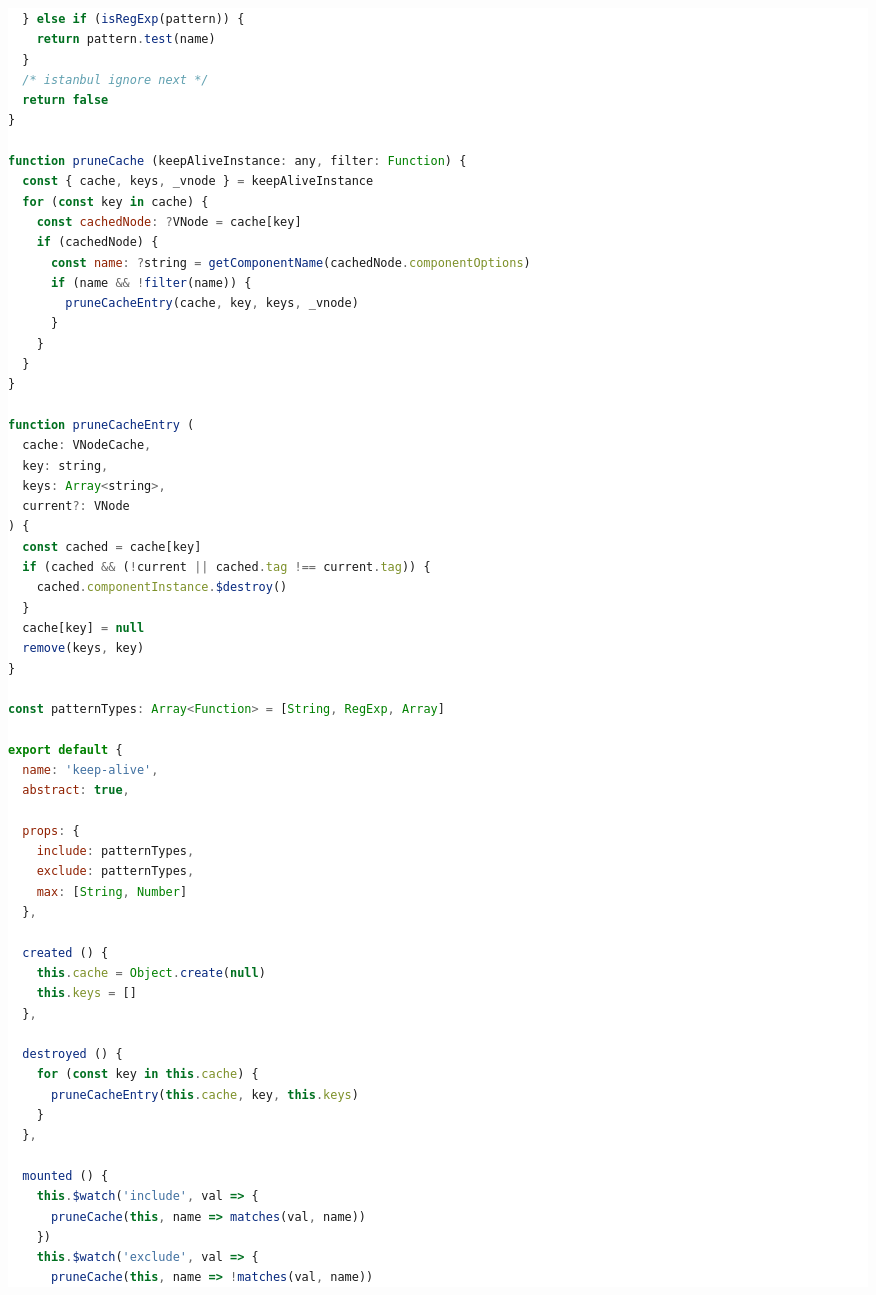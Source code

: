 ```js
  } else if (isRegExp(pattern)) {
    return pattern.test(name)
  }
  /* istanbul ignore next */
  return false
}

function pruneCache (keepAliveInstance: any, filter: Function) {
  const { cache, keys, _vnode } = keepAliveInstance
  for (const key in cache) {
    const cachedNode: ?VNode = cache[key]
    if (cachedNode) {
      const name: ?string = getComponentName(cachedNode.componentOptions)
      if (name && !filter(name)) {
        pruneCacheEntry(cache, key, keys, _vnode)
      }
    }
  }
}

function pruneCacheEntry (
  cache: VNodeCache,
  key: string,
  keys: Array<string>,
  current?: VNode
) {
  const cached = cache[key]
  if (cached && (!current || cached.tag !== current.tag)) {
    cached.componentInstance.$destroy()
  }
  cache[key] = null
  remove(keys, key)
}

const patternTypes: Array<Function> = [String, RegExp, Array]

export default {
  name: 'keep-alive',
  abstract: true,

  props: {
    include: patternTypes,
    exclude: patternTypes,
    max: [String, Number]
  },

  created () {
    this.cache = Object.create(null)
    this.keys = []
  },

  destroyed () {
    for (const key in this.cache) {
      pruneCacheEntry(this.cache, key, this.keys)
    }
  },

  mounted () {
    this.$watch('include', val => {
      pruneCache(this, name => matches(val, name))
    })
    this.$watch('exclude', val => {
      pruneCache(this, name => !matches(val, name))
```